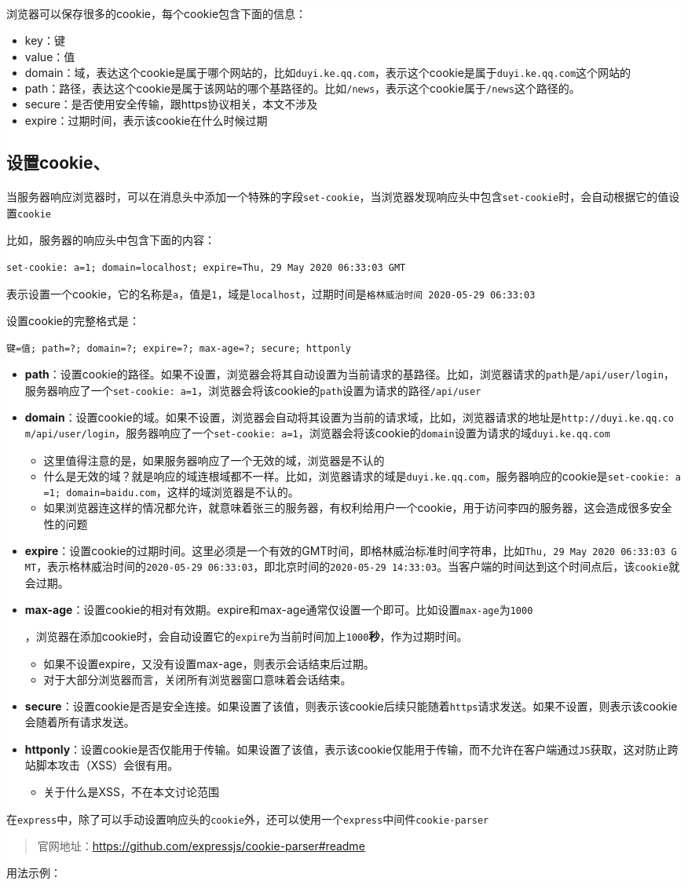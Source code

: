 浏览器可以保存很多的cookie，每个cookie包含下面的信息：

- key：键
- value：值
- domain：域，表达这个cookie是属于哪个网站的，比如`duyi.ke.qq.com`，表示这个cookie是属于`duyi.ke.qq.com`这个网站的
- path：路径，表达这个cookie是属于该网站的哪个基路径的。比如`/news`，表示这个cookie属于`/news`这个路径的。
- secure：是否使用安全传输，跟https协议相关，本文不涉及
- expire：过期时间，表示该cookie在什么时候过期

## 设置cookie、

当服务器响应浏览器时，可以在消息头中添加一个特殊的字段`set-cookie`，当浏览器发现响应头中包含`set-cookie`时，会自动根据它的值设置`cookie`

比如，服务器的响应头中包含下面的内容：

```
set-cookie: a=1; domain=localhost; expire=Thu, 29 May 2020 06:33:03 GMT
```

表示设置一个cookie，它的名称是`a`，值是`1`，域是`localhost`，过期时间是`格林威治时间 2020-05-29 06:33:03`

设置cookie的完整格式是：

```
键=值; path=?; domain=?; expire=?; max-age=?; secure; httponly
```

- **path**：设置cookie的路径。如果不设置，浏览器会将其自动设置为当前请求的基路径。比如，浏览器请求的`path`是`/api/user/login`，服务器响应了一个`set-cookie: a=1`，浏览器会将该cookie的`path`设置为请求的路径`/api/user`

- **domain**：设置cookie的域。如果不设置，浏览器会自动将其设置为当前的请求域，比如，浏览器请求的地址是`http://duyi.ke.qq.com/api/user/login`，服务器响应了一个`set-cookie: a=1`，浏览器会将该cookie的`domain`设置为请求的域`duyi.ke.qq.com`

  - 这里值得注意的是，如果服务器响应了一个无效的域，浏览器是不认的
  - 什么是无效的域？就是响应的域连根域都不一样。比如，浏览器请求的域是`duyi.ke.qq.com`，服务器响应的cookie是`set-cookie: a=1; domain=baidu.com`，这样的域浏览器是不认的。
  - 如果浏览器连这样的情况都允许，就意味着张三的服务器，有权利给用户一个cookie，用于访问李四的服务器，这会造成很多安全性的问题

- **expire**：设置cookie的过期时间。这里必须是一个有效的GMT时间，即格林威治标准时间字符串，比如`Thu, 29 May 2020 06:33:03 GMT`，表示格林威治时间的`2020-05-29 06:33:03`，即北京时间的`2020-05-29 14:33:03`。当客户端的时间达到这个时间点后，该`cookie`就会过期。

- **max-age**：设置cookie的相对有效期。expire和max-age通常仅设置一个即可。比如设置`max-age`为`1000`

  ，浏览器在添加cookie时，会自动设置它的`expire`为当前时间加上`1000`**秒**，作为过期时间。

  - 如果不设置expire，又没有设置max-age，则表示会话结束后过期。
  - 对于大部分浏览器而言，关闭所有浏览器窗口意味着会话结束。

- **secure**：设置cookie是否是安全连接。如果设置了该值，则表示该cookie后续只能随着`https`请求发送。如果不设置，则表示该cookie会随着所有请求发送。

- **httponly**：设置cookie是否仅能用于传输。如果设置了该值，表示该cookie仅能用于传输，而不允许在客户端通过`JS`获取，这对防止跨站脚本攻击（XSS）会很有用。

  - 关于什么是XSS，不在本文讨论范围



在`express`中，除了可以手动设置响应头的`cookie`外，还可以使用一个`express`中间件`cookie-parser`

> 官网地址：https://github.com/expressjs/cookie-parser#readme

用法示例：
